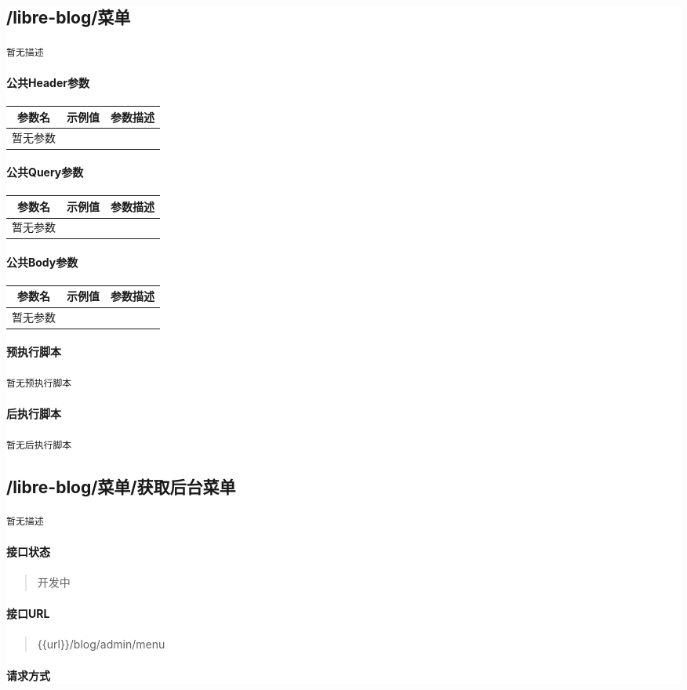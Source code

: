 ```javascript
```

## /libre-blog/菜单

```text
暂无描述
```

#### 公共Header参数

| 参数名 | 示例值 | 参数描述 |
| --- | --- | ---- |
| 暂无参数 |

#### 公共Query参数

| 参数名 | 示例值 | 参数描述 |
| --- | --- | ---- |
| 暂无参数 |

#### 公共Body参数

| 参数名 | 示例值 | 参数描述 |
| --- | --- | ---- |
| 暂无参数 |

#### 预执行脚本

```javascript
暂无预执行脚本
```

#### 后执行脚本

```javascript
暂无后执行脚本
```

## /libre-blog/菜单/获取后台菜单

```text
暂无描述
```

#### 接口状态

> 开发中

#### 接口URL

> {{url}}/blog/admin/menu

#### 请求方式
